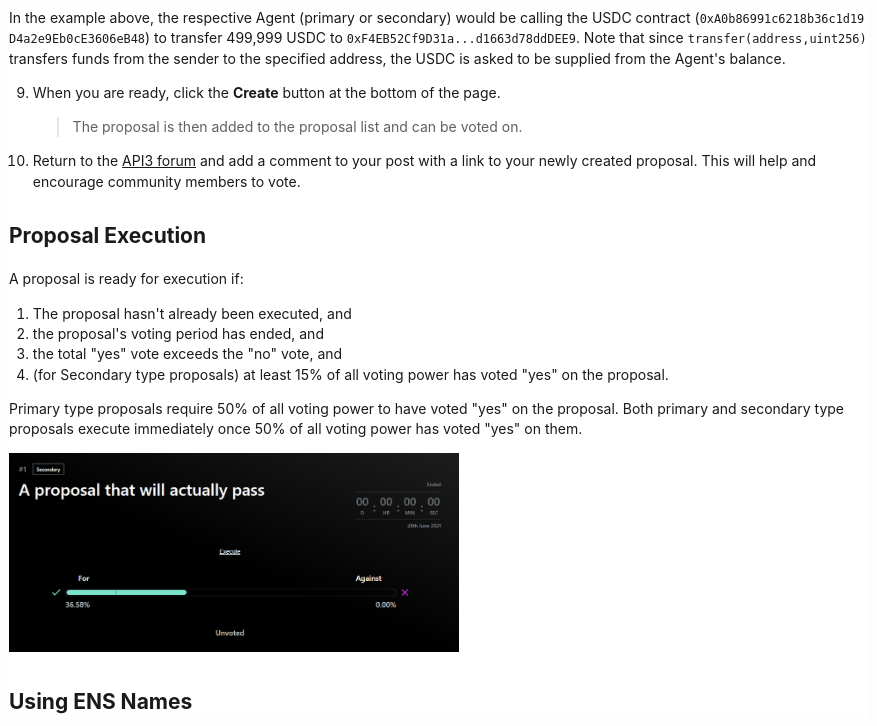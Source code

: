    In the example above, the respective Agent (primary or secondary) would be
   calling the USDC contract (`0xA0b86991c6218b36c1d19D4a2e9Eb0cE3606eB48`) to
   transfer 499,999 USDC to `0xF4EB52Cf9D31a...d1663d78ddDEE9`. Note that since
   `transfer(address,uint256)` transfers funds from the sender to the specified
   address, the USDC is asked to be supplied from the Agent's balance.

9. When you are ready, click the **Create** button at the bottom of the page.

   > The proposal is then added to the proposal list and can be voted on.

10. Return to the
    [API3 forum](https://forum.api3.org/c/official-proposals/5)<ExternalLinkImage/>
    and add a comment to your post with a link to your newly created proposal.
    This will help and encourage community members to vote.

## Proposal Execution



A proposal is ready for execution if:

1. The proposal hasn't already been executed, and
2. the proposal's voting period has ended, and
3. the total "yes" vote exceeds the "no" vote, and
4. (for Secondary type proposals) at least 15% of all voting power has voted
   "yes" on the proposal.

Primary type proposals require 50% of all voting power to have voted "yes" on
the proposal. Both primary and secondary type proposals execute immediately once
50% of all voting power has voted "yes" on them.

<img src="../assets/images/executable-proposal.png" width="450" />

## Using ENS Names
